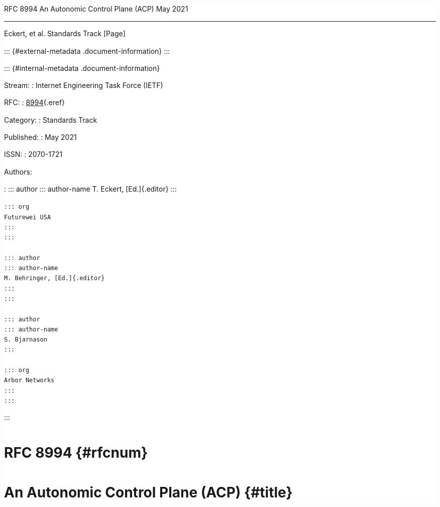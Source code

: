  RFC 8994         An Autonomic Control Plane (ACP)   May 2021
  ---------------- ---------------------------------- ----------
  Eckert, et al.   Standards Track                    \[Page\]

::: {#external-metadata .document-information}
:::

::: {#internal-metadata .document-information}

Stream:
:   Internet Engineering Task Force (IETF)

RFC:
:   [8994](https://www.rfc-editor.org/rfc/rfc8994){.eref}

Category:
:   Standards Track

Published:
:   May 2021

ISSN:
:   2070-1721

Authors:

:   ::: author
    ::: author-name
    T. Eckert, [Ed.]{.editor}
    :::

    ::: org
    Futurewei USA
    :::
    :::

    ::: author
    ::: author-name
    M. Behringer, [Ed.]{.editor}
    :::
    :::

    ::: author
    ::: author-name
    S. Bjarnason
    :::

    ::: org
    Arbor Networks
    :::
    :::
:::

# RFC 8994 {#rfcnum}

# An Autonomic Control Plane (ACP) {#title}
